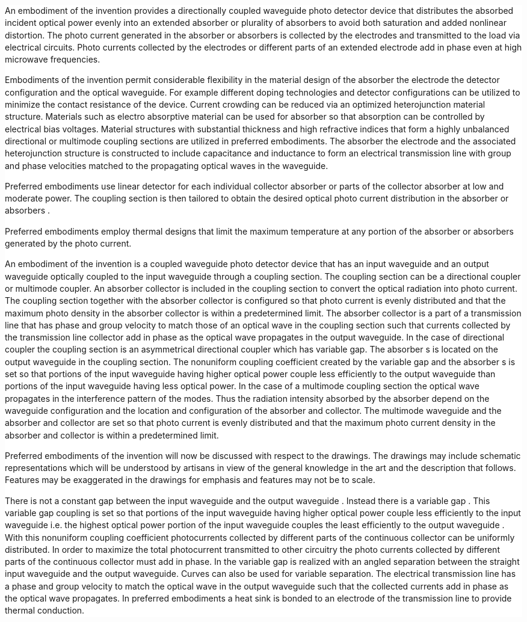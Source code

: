An embodiment of the invention provides a directionally coupled waveguide photo detector device that distributes the absorbed incident optical power evenly into an extended absorber or plurality of absorbers to avoid both saturation and added nonlinear distortion. The photo current generated in the absorber or absorbers is collected by the electrodes and transmitted to the load via electrical circuits. Photo currents collected by the electrodes or different parts of an extended electrode add in phase even at high microwave frequencies.

Embodiments of the invention permit considerable flexibility in the material design of the absorber the electrode the detector configuration and the optical waveguide. For example different doping technologies and detector configurations can be utilized to minimize the contact resistance of the device. Current crowding can be reduced via an optimized heterojunction material structure. Materials such as electro absorptive material can be used for absorber so that absorption can be controlled by electrical bias voltages. Material structures with substantial thickness and high refractive indices that form a highly unbalanced directional or multimode coupling sections are utilized in preferred embodiments. The absorber the electrode and the associated heterojunction structure is constructed to include capacitance and inductance to form an electrical transmission line with group and phase velocities matched to the propagating optical waves in the waveguide.

Preferred embodiments use linear detector for each individual collector absorber or parts of the collector absorber at low and moderate power. The coupling section is then tailored to obtain the desired optical photo current distribution in the absorber or absorbers .

Preferred embodiments employ thermal designs that limit the maximum temperature at any portion of the absorber or absorbers generated by the photo current.

An embodiment of the invention is a coupled waveguide photo detector device that has an input waveguide and an output waveguide optically coupled to the input waveguide through a coupling section. The coupling section can be a directional coupler or multimode coupler. An absorber collector is included in the coupling section to convert the optical radiation into photo current. The coupling section together with the absorber collector is configured so that photo current is evenly distributed and that the maximum photo density in the absorber collector is within a predetermined limit. The absorber collector is a part of a transmission line that has phase and group velocity to match those of an optical wave in the coupling section such that currents collected by the transmission line collector add in phase as the optical wave propagates in the output waveguide. In the case of directional coupler the coupling section is an asymmetrical directional coupler which has variable gap. The absorber s is located on the output waveguide in the coupling section. The nonuniform coupling coefficient created by the variable gap and the absorber s is set so that portions of the input waveguide having higher optical power couple less efficiently to the output waveguide than portions of the input waveguide having less optical power. In the case of a multimode coupling section the optical wave propagates in the interference pattern of the modes. Thus the radiation intensity absorbed by the absorber depend on the waveguide configuration and the location and configuration of the absorber and collector. The multimode waveguide and the absorber and collector are set so that photo current is evenly distributed and that the maximum photo current density in the absorber and collector is within a predetermined limit.

Preferred embodiments of the invention will now be discussed with respect to the drawings. The drawings may include schematic representations which will be understood by artisans in view of the general knowledge in the art and the description that follows. Features may be exaggerated in the drawings for emphasis and features may not be to scale.

There is not a constant gap between the input waveguide and the output waveguide . Instead there is a variable gap . This variable gap coupling is set so that portions of the input waveguide having higher optical power couple less efficiently to the input waveguide i.e. the highest optical power portion of the input waveguide couples the least efficiently to the output waveguide . With this nonuniform coupling coefficient photocurrents collected by different parts of the continuous collector can be uniformly distributed. In order to maximize the total photocurrent transmitted to other circuitry the photo currents collected by different parts of the continuous collector must add in phase. In the variable gap is realized with an angled separation between the straight input waveguide and the output waveguide. Curves can also be used for variable separation. The electrical transmission line has a phase and group velocity to match the optical wave in the output waveguide such that the collected currents add in phase as the optical wave propagates. In preferred embodiments a heat sink is bonded to an electrode of the transmission line to provide thermal conduction.
